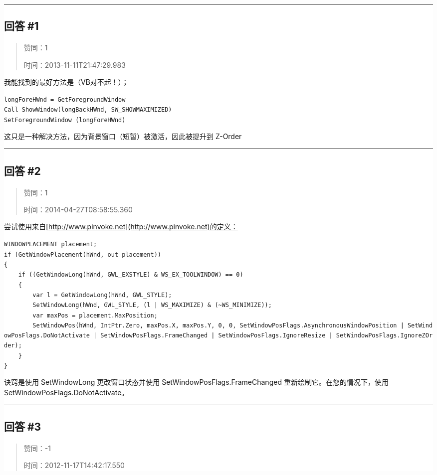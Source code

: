* * *

## 回答 #1

> 赞同：1
> 
> 时间：2013-11-11T21:47:29.983

我能找到的最好方法是（VB对不起！）；

```
longForeHWnd = GetForegroundWindow
Call ShowWindow(longBackHWnd, SW_SHOWMAXIMIZED)
SetForegroundWindow (longForeHWnd) 
```

这只是一种解决方法，因为背景窗口（短暂）被激活，因此被提升到 Z-Order

* * *

## 回答 #2

> 赞同：1
> 
> 时间：2014-04-27T08:58:55.360

尝试使用来自[http://www.pinvoke.net](http://www.pinvoke.net)的定义：

```
WINDOWPLACEMENT placement;
if (GetWindowPlacement(hWnd, out placement))
{
    if ((GetWindowLong(hWnd, GWL_EXSTYLE) & WS_EX_TOOLWINDOW) == 0)
    {
        var l = GetWindowLong(hWnd, GWL_STYLE);
        SetWindowLong(hWnd, GWL_STYLE, (l | WS_MAXIMIZE) & (~WS_MINIMIZE));
        var maxPos = placement.MaxPosition;
        SetWindowPos(hWnd, IntPtr.Zero, maxPos.X, maxPos.Y, 0, 0, SetWindowPosFlags.AsynchronousWindowPosition | SetWindowPosFlags.DoNotActivate | SetWindowPosFlags.FrameChanged | SetWindowPosFlags.IgnoreResize | SetWindowPosFlags.IgnoreZOrder);
    }
} 
```

诀窍是使用 SetWindowLong 更改窗口状态并使用 SetWindowPosFlags.FrameChanged 重新绘制它。在您的情况下，使用 SetWindowPosFlags.DoNotActivate。

* * *

## 回答 #3

> 赞同：-1
> 
> 时间：2012-11-17T14:42:17.550
